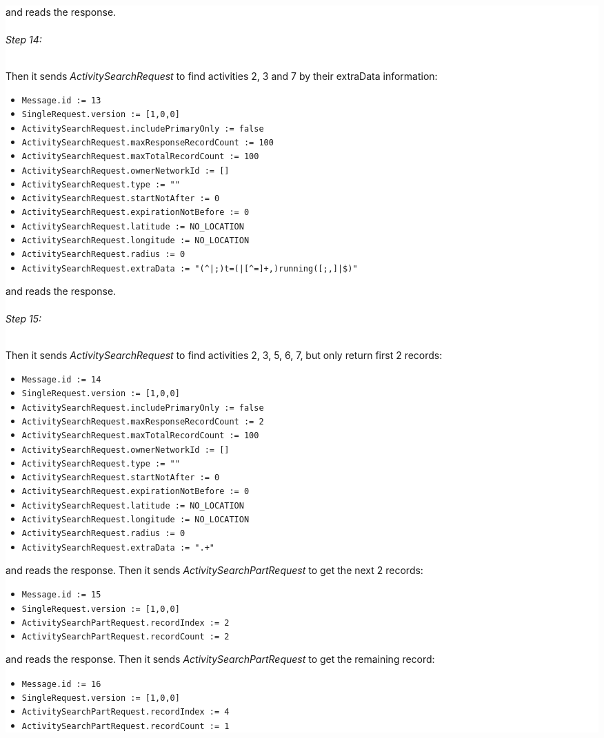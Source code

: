 and reads the response.


###### Step 14:

Then it sends *ActivitySearchRequest* to find activities 2, 3 and 7 by their extraData information:

  * `Message.id := 13`
  * `SingleRequest.version := [1,0,0]`
  * `ActivitySearchRequest.includePrimaryOnly := false`
  * `ActivitySearchRequest.maxResponseRecordCount := 100`
  * `ActivitySearchRequest.maxTotalRecordCount := 100`
  * `ActivitySearchRequest.ownerNetworkId := []`
  * `ActivitySearchRequest.type := ""`
  * `ActivitySearchRequest.startNotAfter := 0`
  * `ActivitySearchRequest.expirationNotBefore := 0`
  * `ActivitySearchRequest.latitude := NO_LOCATION`
  * `ActivitySearchRequest.longitude := NO_LOCATION`
  * `ActivitySearchRequest.radius := 0`
  * `ActivitySearchRequest.extraData := "(^|;)t=(|[^=]+,)running([;,]|$)"`

and reads the response.


###### Step 15:

Then it sends *ActivitySearchRequest* to find activities 2, 3, 5, 6, 7, but only return first 2 records:

  * `Message.id := 14`
  * `SingleRequest.version := [1,0,0]`
  * `ActivitySearchRequest.includePrimaryOnly := false`
  * `ActivitySearchRequest.maxResponseRecordCount := 2`
  * `ActivitySearchRequest.maxTotalRecordCount := 100`
  * `ActivitySearchRequest.ownerNetworkId := []`
  * `ActivitySearchRequest.type := ""`
  * `ActivitySearchRequest.startNotAfter := 0`
  * `ActivitySearchRequest.expirationNotBefore := 0`
  * `ActivitySearchRequest.latitude := NO_LOCATION`
  * `ActivitySearchRequest.longitude := NO_LOCATION`
  * `ActivitySearchRequest.radius := 0`
  * `ActivitySearchRequest.extraData := ".+"`

and reads the response. Then it sends *ActivitySearchPartRequest* to get the next 2 records:

  * `Message.id := 15`
  * `SingleRequest.version := [1,0,0]`
  * `ActivitySearchPartRequest.recordIndex := 2`
  * `ActivitySearchPartRequest.recordCount := 2`

and reads the response. Then it sends *ActivitySearchPartRequest* to get the remaining record:

  * `Message.id := 16`
  * `SingleRequest.version := [1,0,0]`
  * `ActivitySearchPartRequest.recordIndex := 4`
  * `ActivitySearchPartRequest.recordCount := 1`
